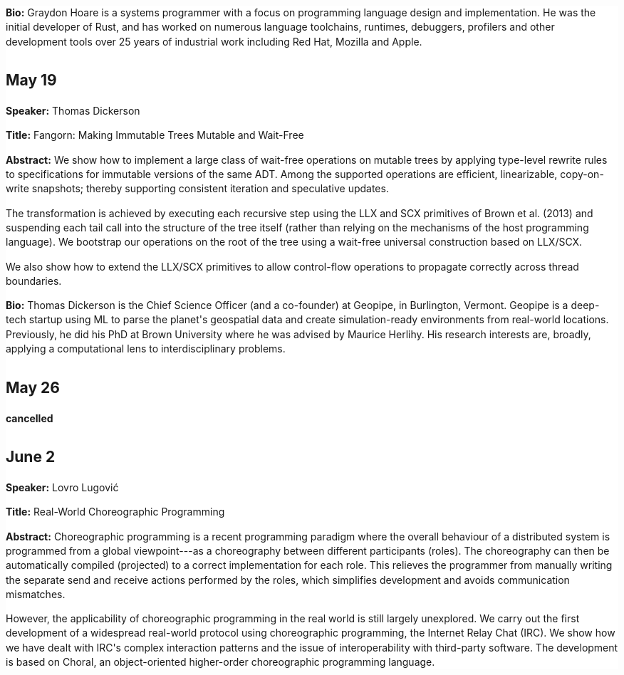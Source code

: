 **Bio:** Graydon Hoare is a systems programmer with a focus on programming
language design and implementation. He was the initial developer of
Rust, and has worked on numerous language toolchains, runtimes,
debuggers, profilers and other development tools over 25 years of
industrial work including Red Hat, Mozilla and Apple.

## May 19

**Speaker:** Thomas Dickerson

**Title:** Fangorn: Making Immutable Trees Mutable and Wait-Free

**Abstract:** We show how to implement a large class of wait-free operations on mutable trees by applying type-level rewrite rules to specifications for immutable versions of the same ADT.
Among the supported operations are efficient, linearizable, copy-on-write snapshots; thereby supporting consistent iteration and speculative updates.

The transformation is achieved by executing each recursive step using the LLX and SCX primitives of Brown et al. (2013) and suspending each tail call into the structure of the tree itself (rather than relying on the mechanisms of the host programming language).
We bootstrap our operations on the root of the tree using a wait-free universal construction based on LLX/SCX.

We also show how to extend the LLX/SCX primitives to allow control-flow operations to propagate correctly across thread boundaries.

**Bio:** Thomas Dickerson is the Chief Science Officer (and a co-founder) at Geopipe, in Burlington, Vermont. Geopipe is a deep-tech startup using ML to parse the planet's geospatial data and create simulation-ready environments from real-world locations. Previously, he did his PhD at Brown University where he was advised by Maurice Herlihy. His research interests are, broadly, applying a computational lens to interdisciplinary problems.

## May 26

**cancelled**

## June 2

**Speaker:** Lovro Lugović

**Title:** Real-World Choreographic Programming

**Abstract:** Choreographic programming is a recent programming paradigm where the overall behaviour of a distributed system is programmed from a global viewpoint---as a choreography between different participants (roles).
The choreography can then be automatically compiled (projected) to a correct implementation for each role.
This relieves the programmer from manually writing the separate send and receive actions performed by the roles, which simplifies development and avoids communication mismatches.

However, the applicability of choreographic programming in the real world is still largely unexplored.
We carry out the first development of a widespread real-world protocol using choreographic programming, the Internet Relay Chat (IRC).
We show how we have dealt with IRC's complex interaction patterns and the issue of interoperability with third-party software.
The development is based on Choral, an object-oriented higher-order choreographic programming language.

